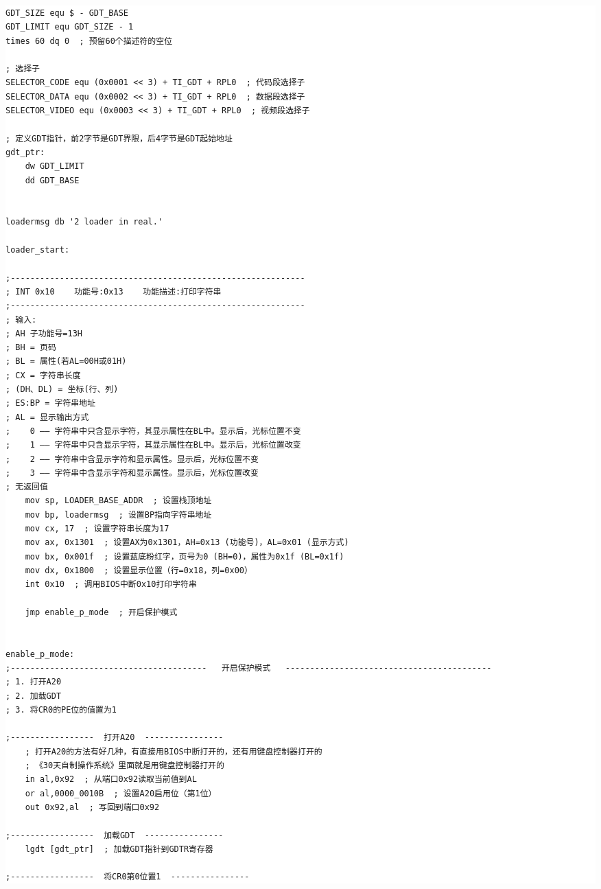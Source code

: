 ```assembly
GDT_SIZE equ $ - GDT_BASE
GDT_LIMIT equ GDT_SIZE - 1 
times 60 dq 0  ; 预留60个描述符的空位

; 选择子
SELECTOR_CODE equ (0x0001 << 3) + TI_GDT + RPL0  ; 代码段选择子
SELECTOR_DATA equ (0x0002 << 3) + TI_GDT + RPL0  ; 数据段选择子
SELECTOR_VIDEO equ (0x0003 << 3) + TI_GDT + RPL0  ; 视频段选择子
    
; 定义GDT指针，前2字节是GDT界限，后4字节是GDT起始地址
gdt_ptr:  
    dw GDT_LIMIT
    dd GDT_BASE


loadermsg db '2 loader in real.'

loader_start:

;------------------------------------------------------------
; INT 0x10    功能号:0x13    功能描述:打印字符串
;------------------------------------------------------------
; 输入:
; AH 子功能号=13H
; BH = 页码
; BL = 属性(若AL=00H或01H)
; CX = 字符串长度
; (DH、DL) = 坐标(行、列)
; ES:BP = 字符串地址 
; AL = 显示输出方式
;    0 —— 字符串中只含显示字符，其显示属性在BL中。显示后，光标位置不变
;    1 —— 字符串中只含显示字符，其显示属性在BL中。显示后，光标位置改变
;    2 —— 字符串中含显示字符和显示属性。显示后，光标位置不变
;    3 —— 字符串中含显示字符和显示属性。显示后，光标位置改变
; 无返回值
    mov sp, LOADER_BASE_ADDR  ; 设置栈顶地址
    mov bp, loadermsg  ; 设置BP指向字符串地址
    mov cx, 17  ; 设置字符串长度为17
    mov ax, 0x1301  ; 设置AX为0x1301，AH=0x13 (功能号)，AL=0x01 (显示方式)
    mov bx, 0x001f  ; 设置蓝底粉红字，页号为0 (BH=0)，属性为0x1f (BL=0x1f)
    mov dx, 0x1800  ; 设置显示位置（行=0x18，列=0x00）
    int 0x10  ; 调用BIOS中断0x10打印字符串
    
    jmp enable_p_mode  ; 开启保护模式


enable_p_mode:
;----------------------------------------   开启保护模式   ------------------------------------------
; 1. 打开A20
; 2. 加载GDT
; 3. 将CR0的PE位的值置为1

;-----------------  打开A20  ----------------
    ; 打开A20的方法有好几种，有直接用BIOS中断打开的，还有用键盘控制器打开的
    ; 《30天自制操作系统》里面就是用键盘控制器打开的
    in al,0x92  ; 从端口0x92读取当前值到AL
    or al,0000_0010B  ; 设置A20启用位（第1位）
    out 0x92,al  ; 写回到端口0x92

;-----------------  加载GDT  ----------------
    lgdt [gdt_ptr]  ; 加载GDT指针到GDTR寄存器

;-----------------  将CR0第0位置1  ----------------
```